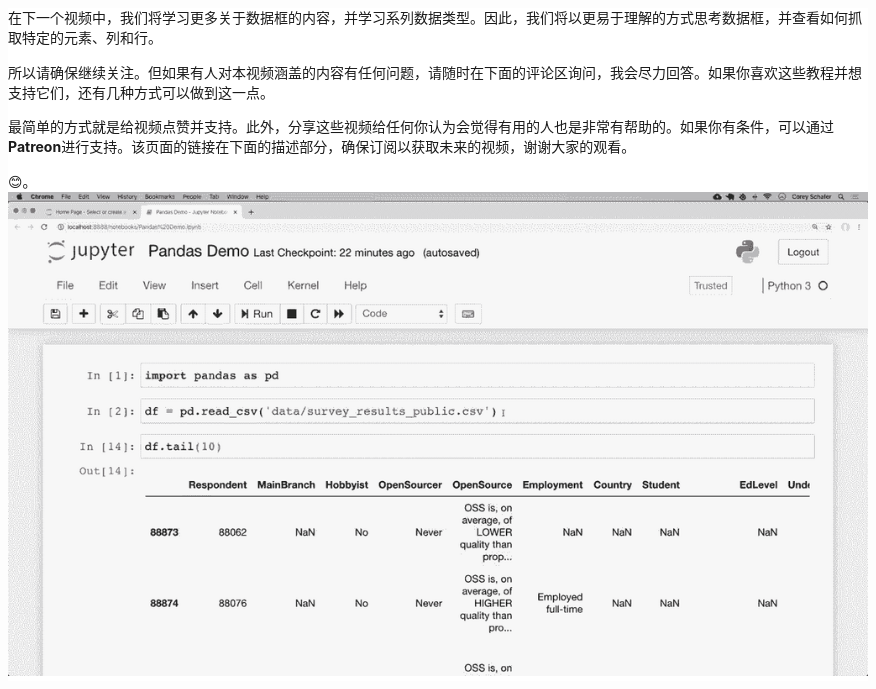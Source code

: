 在下一个视频中，我们将学习更多关于数据框的内容，并学习系列数据类型。因此，我们将以更易于理解的方式思考数据框，并查看如何抓取特定的元素、列和行。

所以请确保继续关注。但如果有人对本视频涵盖的内容有任何问题，请随时在下面的评论区询问，我会尽力回答。如果你喜欢这些教程并想支持它们，还有几种方式可以做到这一点。

最简单的方式就是给视频点赞并支持。此外，分享这些视频给任何你认为会觉得有用的人也是非常有帮助的。如果你有条件，可以通过**Patreon**进行支持。该页面的链接在下面的描述部分，确保订阅以获取未来的视频，谢谢大家的观看。

😊。![](img/5add6d4de51b5a268a6c0097836349e4_26.png)
